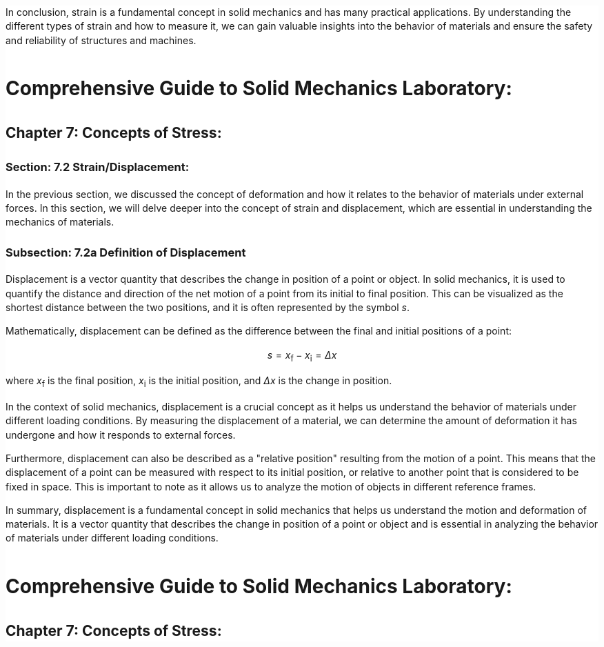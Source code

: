 In conclusion, strain is a fundamental concept in solid mechanics and has many practical applications. By understanding the different types of strain and how to measure it, we can gain valuable insights into the behavior of materials and ensure the safety and reliability of structures and machines. 


# Comprehensive Guide to Solid Mechanics Laboratory:

## Chapter 7: Concepts of Stress:

### Section: 7.2 Strain/Displacement:

In the previous section, we discussed the concept of deformation and how it relates to the behavior of materials under external forces. In this section, we will delve deeper into the concept of strain and displacement, which are essential in understanding the mechanics of materials.

### Subsection: 7.2a Definition of Displacement

Displacement is a vector quantity that describes the change in position of a point or object. In solid mechanics, it is used to quantify the distance and direction of the net motion of a point from its initial to final position. This can be visualized as the shortest distance between the two positions, and it is often represented by the symbol $s$.

Mathematically, displacement can be defined as the difference between the final and initial positions of a point:

$$
s = x_\textrm{f} - x_\textrm{i} = \Delta{x}
$$

where $x_\textrm{f}$ is the final position, $x_\textrm{i}$ is the initial position, and $\Delta{x}$ is the change in position.

In the context of solid mechanics, displacement is a crucial concept as it helps us understand the behavior of materials under different loading conditions. By measuring the displacement of a material, we can determine the amount of deformation it has undergone and how it responds to external forces.

Furthermore, displacement can also be described as a "relative position" resulting from the motion of a point. This means that the displacement of a point can be measured with respect to its initial position, or relative to another point that is considered to be fixed in space. This is important to note as it allows us to analyze the motion of objects in different reference frames.

In summary, displacement is a fundamental concept in solid mechanics that helps us understand the motion and deformation of materials. It is a vector quantity that describes the change in position of a point or object and is essential in analyzing the behavior of materials under different loading conditions. 


# Comprehensive Guide to Solid Mechanics Laboratory:

## Chapter 7: Concepts of Stress:
